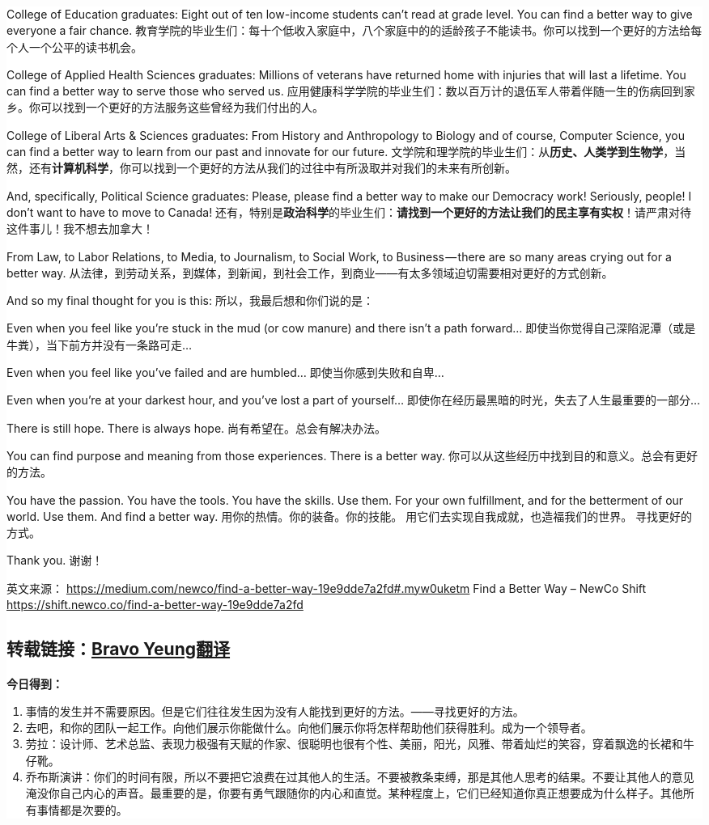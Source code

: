 College of Education graduates: Eight out of ten low-income students can’t read at grade level. You can find a better way to give everyone a fair chance.
教育学院的毕业生们：每十个低收入家庭中，八个家庭中的的适龄孩子不能读书。你可以找到一个更好的方法给每个人一个公平的读书机会。

College of Applied Health Sciences graduates: Millions of veterans have returned home with injuries that will last a lifetime. You can find a better way to serve those who served us.
应用健康科学学院的毕业生们：数以百万计的退伍军人带着伴随一生的伤病回到家乡。你可以找到一个更好的方法服务这些曾经为我们付出的人。

College of Liberal Arts & Sciences graduates: From History and Anthropology to Biology and of course, Computer Science, you can find a better way to learn from our past and innovate for our future.
文学院和理学院的毕业生们：从**历史、人类学到生物学**，当然，还有**计算机科学**，你可以找到一个更好的方法从我们的过往中有所汲取并对我们的未来有所创新。

And, specifically, Political Science graduates: Please, please find a better way to make our Democracy work! Seriously, people! I don’t want to have to move to Canada!
还有，特别是**政治科学**的毕业生们：**请找到一个更好的方法让我们的民主享有实权**！请严肃对待这件事儿！我不想去加拿大！

From Law, to Labor Relations, to Media, to Journalism, to Social Work, to Business — there are so many areas crying out for a better way.
从法律，到劳动关系，到媒体，到新闻，到社会工作，到商业——有太多领域迫切需要相对更好的方式创新。

And so my final thought for you is this:
所以，我最后想和你们说的是：

Even when you feel like you’re stuck in the mud (or cow manure) and there isn’t a path forward…
即使当你觉得自己深陷泥潭（或是牛粪），当下前方并没有一条路可走…

Even when you feel like you’ve failed and are humbled…
即使当你感到失败和自卑…

Even when you’re at your darkest hour, and you’ve lost a part of yourself…
即使你在经历最黑暗的时光，失去了人生最重要的一部分…

There is still hope. There is always hope.
尚有希望在。总会有解决办法。

You can find purpose and meaning from those experiences. There is a better way.
你可以从这些经历中找到目的和意义。总会有更好的方法。

You have the passion. You have the tools. You have the skills. Use them.
For your own fulfillment, and for the betterment of our world. Use them.
And find a better way.
用你的热情。你的装备。你的技能。
用它们去实现自我成就，也造福我们的世界。
寻找更好的方式。

Thank you.
谢谢！

英文来源：
https://medium.com/newco/find-a-better-way-19e9dde7a2fd#.myw0uketm
Find a Better Way – NewCo Shift https://shift.newco.co/find-a-better-way-19e9dde7a2fd

转载链接：[Bravo Yeung翻译](https://zhuanlan.zhihu.com/p/26963202)
----
**今日得到：**
1. 事情的发生并不需要原因。但是它们往往发生因为没有人能找到更好的方法。——寻找更好的方法。
2. 去吧，和你的团队一起工作。向他们展示你能做什么。向他们展示你将怎样帮助他们获得胜利。成为一个领导者。
3. 劳拉：设计师、艺术总监、表现力极强有天赋的作家、很聪明也很有个性、美丽，阳光，风雅、带着灿烂的笑容，穿着飘逸的长裙和牛仔靴。
4. 乔布斯演讲：你们的时间有限，所以不要把它浪费在过其他人的生活。不要被教条束缚，那是其他人思考的结果。不要让其他人的意见淹没你自己内心的声音。最重要的是，你要有勇气跟随你的内心和直觉。某种程度上，它们已经知道你真正想要成为什么样子。其他所有事情都是次要的。
